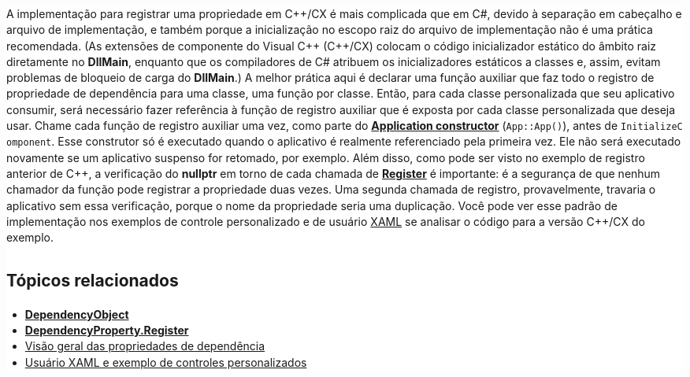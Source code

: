 A implementação para registrar uma propriedade em C++/CX é mais complicada que em C#, devido à separação em cabeçalho e arquivo de implementação, e também porque a inicialização no escopo raiz do arquivo de implementação não é uma prática recomendada. (As extensões de componente do Visual C++ (C++/CX) colocam o código inicializador estático do âmbito raiz diretamente no **DllMain**, enquanto que os compiladores de C# atribuem os inicializadores estáticos a classes e, assim, evitam problemas de bloqueio de carga do **DllMain**.) A melhor prática aqui é declarar uma função auxiliar que faz todo o registro de propriedade de dependência para uma classe, uma função por classe. Então, para cada classe personalizada que seu aplicativo consumir, será necessário fazer referência à função de registro auxiliar que é exposta por cada classe personalizada que deseja usar. Chame cada função de registro auxiliar uma vez, como parte do [**Application constructor**](https://msdn.microsoft.com/library/windows/apps/br242325) (`App::App()`), antes de `InitializeComponent`. Esse construtor só é executado quando o aplicativo é realmente referenciado pela primeira vez. Ele não será executado novamente se um aplicativo suspenso for retomado, por exemplo. Além disso, como pode ser visto no exemplo de registro anterior de C++, a verificação do **nullptr** em torno de cada chamada de [**Register**](https://msdn.microsoft.com/library/windows/apps/hh701829) é importante: é a segurança de que nenhum chamador da função pode registrar a propriedade duas vezes. Uma segunda chamada de registro, provavelmente, travaria o aplicativo sem essa verificação, porque o nome da propriedade seria uma duplicação. Você pode ver esse padrão de implementação nos exemplos de controle personalizado e de usuário [XAML](http://go.microsoft.com/fwlink/p/?linkid=238581) se analisar o código para a versão C++/CX do exemplo.

## <a name="related-topics"></a>Tópicos relacionados

- [**DependencyObject**](https://msdn.microsoft.com/library/windows/apps/br242356)
- [**DependencyProperty.Register**](https://msdn.microsoft.com/library/windows/apps/hh701829)
- [Visão geral das propriedades de dependência](dependency-properties-overview.md)
- [Usuário XAML e exemplo de controles personalizados](http://go.microsoft.com/fwlink/p/?linkid=238581)
 